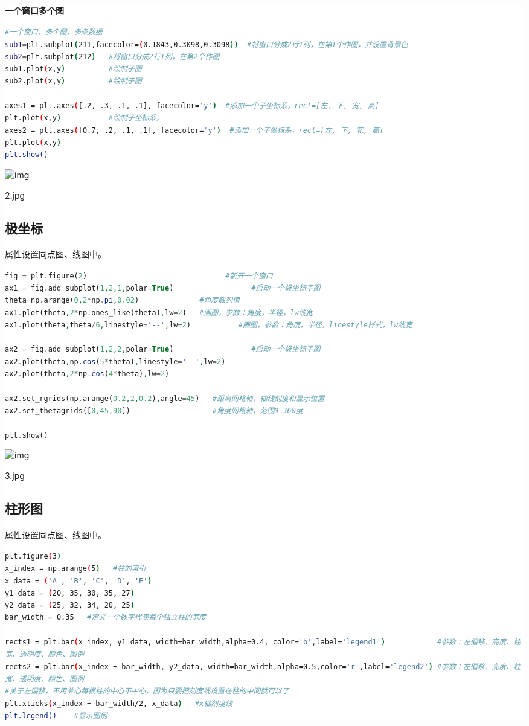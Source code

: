 **一个窗口多个图**

```bash
#一个窗口，多个图，多条数据
sub1=plt.subplot(211,facecolor=(0.1843,0.3098,0.3098))  #将窗口分成2行1列，在第1个作图，并设置背景色
sub2=plt.subplot(212)   #将窗口分成2行1列，在第2个作图
sub1.plot(x,y)          #绘制子图
sub2.plot(x,y)          #绘制子图

axes1 = plt.axes([.2, .3, .1, .1], facecolor='y')  #添加一个子坐标系，rect=[左, 下, 宽, 高]
plt.plot(x,y)           #绘制子坐标系，
axes2 = plt.axes([0.7, .2, .1, .1], facecolor='y')  #添加一个子坐标系，rect=[左, 下, 宽, 高]
plt.plot(x,y)
plt.show()
```



![img](https://upload-images.jianshu.io/upload_images/5824016-3656ab965cb3ce2d.jpg?imageMogr2/auto-orient/strip|imageView2/2/w/452/format/webp)

2.jpg

## 极坐标

属性设置同点图、线图中。

```php
fig = plt.figure(2)                                #新开一个窗口
ax1 = fig.add_subplot(1,2,1,polar=True)                  #启动一个极坐标子图
theta=np.arange(0,2*np.pi,0.02)              #角度数列值
ax1.plot(theta,2*np.ones_like(theta),lw=2)   #画图，参数：角度，半径，lw线宽
ax1.plot(theta,theta/6,linestyle='--',lw=2)           #画图，参数：角度，半径，linestyle样式，lw线宽

ax2 = fig.add_subplot(1,2,2,polar=True)                  #启动一个极坐标子图
ax2.plot(theta,np.cos(5*theta),linestyle='--',lw=2)
ax2.plot(theta,2*np.cos(4*theta),lw=2)

ax2.set_rgrids(np.arange(0.2,2,0.2),angle=45)   #距离网格轴，轴线刻度和显示位置
ax2.set_thetagrids([0,45,90])                   #角度网格轴，范围0-360度

plt.show()
```



![img](https://upload-images.jianshu.io/upload_images/5824016-fb8c0110084d7b6d.jpg?imageMogr2/auto-orient/strip|imageView2/2/w/413/format/webp)

3.jpg

## 柱形图

属性设置同点图、线图中。

```bash
plt.figure(3)
x_index = np.arange(5)   #柱的索引
x_data = ('A', 'B', 'C', 'D', 'E')
y1_data = (20, 35, 30, 35, 27)
y2_data = (25, 32, 34, 20, 25)
bar_width = 0.35   #定义一个数字代表每个独立柱的宽度

rects1 = plt.bar(x_index, y1_data, width=bar_width,alpha=0.4, color='b',label='legend1')            #参数：左偏移、高度、柱宽、透明度、颜色、图例
rects2 = plt.bar(x_index + bar_width, y2_data, width=bar_width,alpha=0.5,color='r',label='legend2') #参数：左偏移、高度、柱宽、透明度、颜色、图例
#关于左偏移，不用关心每根柱的中心不中心，因为只要把刻度线设置在柱的中间就可以了
plt.xticks(x_index + bar_width/2, x_data)   #x轴刻度线
plt.legend()    #显示图例
```